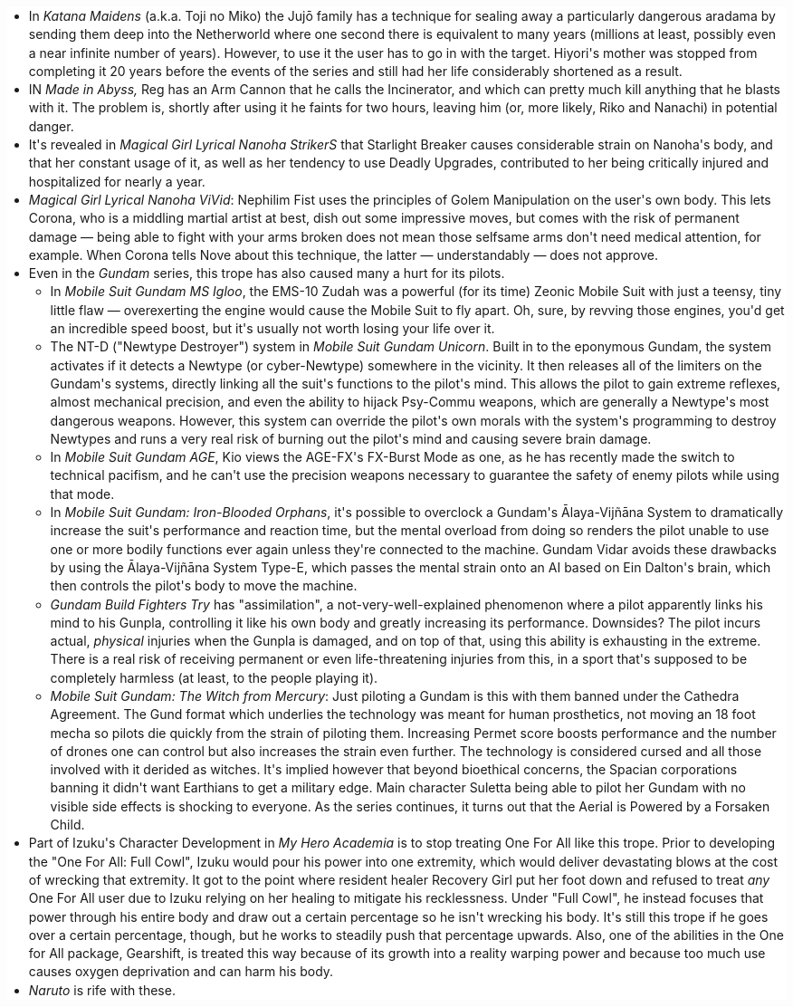 -   In _Katana Maidens_ (a.k.a. Toji no Miko) the Jujō family has a technique for sealing away a particularly dangerous aradama by sending them deep into the Netherworld where one second there is equivalent to many years (millions at least, possibly even a near infinite number of years). However, to use it the user has to go in with the target. Hiyori's mother was stopped from completing it 20 years before the events of the series and still had her life considerably shortened as a result.
-   IN _Made in Abyss,_ Reg has an Arm Cannon that he calls the Incinerator, and which can pretty much kill anything that he blasts with it. The problem is, shortly after using it he faints for two hours, leaving him (or, more likely, Riko and Nanachi) in potential danger.
-   It's revealed in _Magical Girl Lyrical Nanoha StrikerS_ that Starlight Breaker causes considerable strain on Nanoha's body, and that her constant usage of it, as well as her tendency to use Deadly Upgrades, contributed to her being critically injured and hospitalized for nearly a year.
-   _Magical Girl Lyrical Nanoha ViVid_: Nephilim Fist uses the principles of Golem Manipulation on the user's own body. This lets Corona, who is a middling martial artist at best, dish out some impressive moves, but comes with the risk of permanent damage — being able to fight with your arms broken does not mean those selfsame arms don't need medical attention, for example. When Corona tells Nove about this technique, the latter — understandably — does not approve.
-   Even in the _Gundam_ series, this trope has also caused many a hurt for its pilots.
    -   In _Mobile Suit Gundam MS Igloo_, the EMS-10 Zudah was a powerful (for its time) Zeonic Mobile Suit with just a teensy, tiny little flaw — overexerting the engine would cause the Mobile Suit to fly apart. Oh, sure, by revving those engines, you'd get an incredible speed boost, but it's usually not worth losing your life over it.
    -   The NT-D ("Newtype Destroyer") system in _Mobile Suit Gundam Unicorn_. Built in to the eponymous Gundam, the system activates if it detects a Newtype (or cyber-Newtype) somewhere in the vicinity. It then releases all of the limiters on the Gundam's systems, directly linking all the suit's functions to the pilot's mind. This allows the pilot to gain extreme reflexes, almost mechanical precision, and even the ability to hijack Psy-Commu weapons, which are generally a Newtype's most dangerous weapons. However, this system can override the pilot's own morals with the system's programming to destroy Newtypes and runs a very real risk of burning out the pilot's mind and causing severe brain damage.
    -   In _Mobile Suit Gundam AGE_, Kio views the AGE-FX's FX-Burst Mode as one, as he has recently made the switch to technical pacifism, and he can't use the precision weapons necessary to guarantee the safety of enemy pilots while using that mode.
    -   In _Mobile Suit Gundam: Iron-Blooded Orphans_, it's possible to overclock a Gundam's Ālaya-Vijñāna System to dramatically increase the suit's performance and reaction time, but the mental overload from doing so renders the pilot unable to use one or more bodily functions ever again unless they're connected to the machine. Gundam Vidar avoids these drawbacks by using the Ālaya-Vijñāna System Type-E, which passes the mental strain onto an AI based on Ein Dalton's brain, which then controls the pilot's body to move the machine.
    -   _Gundam Build Fighters Try_ has "assimilation", a not-very-well-explained phenomenon where a pilot apparently links his mind to his Gunpla, controlling it like his own body and greatly increasing its performance. Downsides? The pilot incurs actual, _physical_ injuries when the Gunpla is damaged, and on top of that, using this ability is exhausting in the extreme. There is a real risk of receiving permanent or even life-threatening injuries from this, in a sport that's supposed to be completely harmless (at least, to the people playing it).
    -   _Mobile Suit Gundam: The Witch from Mercury_: Just piloting a Gundam is this with them banned under the Cathedra Agreement. The Gund format which underlies the technology was meant for human prosthetics, not moving an 18 foot mecha so pilots die quickly from the strain of piloting them. Increasing Permet score boosts performance and the number of drones one can control but also increases the strain even further. The technology is considered cursed and all those involved with it derided as witches. It's implied however that beyond bioethical concerns, the Spacian corporations banning it didn't want Earthians to get a military edge. Main character Suletta being able to pilot her Gundam with no visible side effects is shocking to everyone. As the series continues, it turns out that the Aerial is Powered by a Forsaken Child.
-   Part of Izuku's Character Development in _My Hero Academia_ is to stop treating One For All like this trope. Prior to developing the "One For All: Full Cowl", Izuku would pour his power into one extremity, which would deliver devastating blows at the cost of wrecking that extremity. It got to the point where resident healer Recovery Girl put her foot down and refused to treat _any_ One For All user due to Izuku relying on her healing to mitigate his recklessness. Under "Full Cowl", he instead focuses that power through his entire body and draw out a certain percentage so he isn't wrecking his body. It's still this trope if he goes over a certain percentage, though, but he works to steadily push that percentage upwards. Also, one of the abilities in the One for All package, Gearshift, is treated this way because of its growth into a reality warping power and because too much use causes oxygen deprivation and can harm his body.
-   _Naruto_ is rife with these.